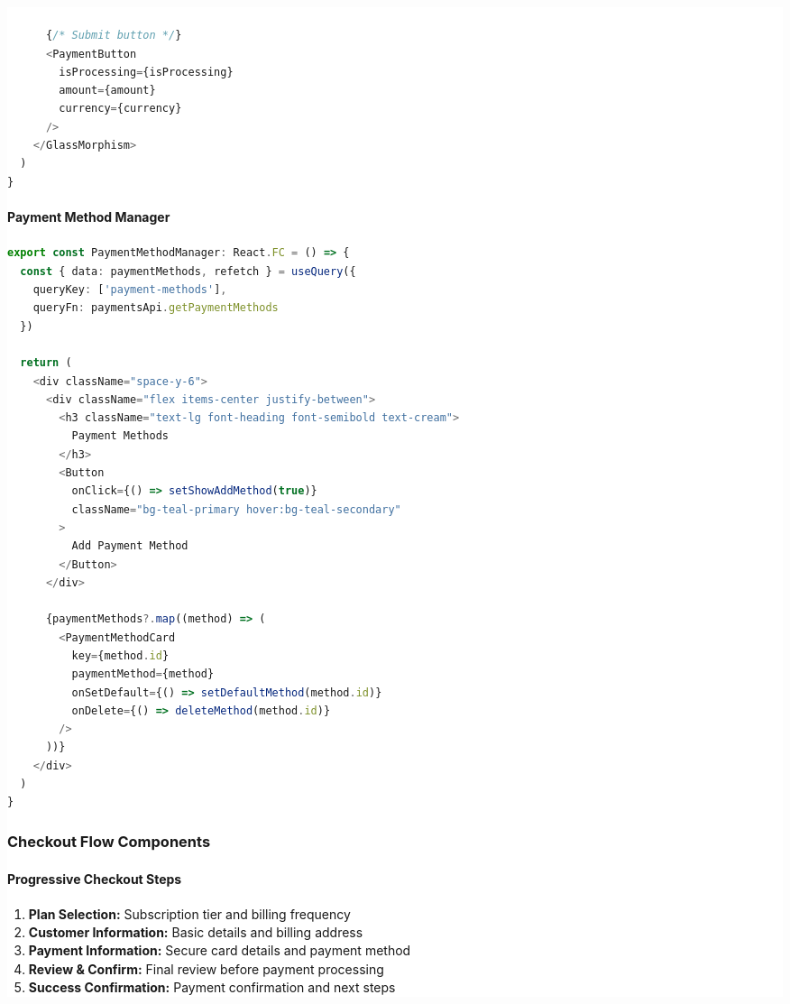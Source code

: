 ```typescript
      
      {/* Submit button */}
      <PaymentButton 
        isProcessing={isProcessing} 
        amount={amount} 
        currency={currency} 
      />
    </GlassMorphism>
  )
}
```

#### Payment Method Manager
```typescript
export const PaymentMethodManager: React.FC = () => {
  const { data: paymentMethods, refetch } = useQuery({
    queryKey: ['payment-methods'],
    queryFn: paymentsApi.getPaymentMethods
  })

  return (
    <div className="space-y-6">
      <div className="flex items-center justify-between">
        <h3 className="text-lg font-heading font-semibold text-cream">
          Payment Methods
        </h3>
        <Button
          onClick={() => setShowAddMethod(true)}
          className="bg-teal-primary hover:bg-teal-secondary"
        >
          Add Payment Method
        </Button>
      </div>

      {paymentMethods?.map((method) => (
        <PaymentMethodCard
          key={method.id}
          paymentMethod={method}
          onSetDefault={() => setDefaultMethod(method.id)}
          onDelete={() => deleteMethod(method.id)}
        />
      ))}
    </div>
  )
}
```

### Checkout Flow Components

#### Progressive Checkout Steps
1. **Plan Selection:** Subscription tier and billing frequency
2. **Customer Information:** Basic details and billing address
3. **Payment Information:** Secure card details and payment method
4. **Review & Confirm:** Final review before payment processing
5. **Success Confirmation:** Payment confirmation and next steps

